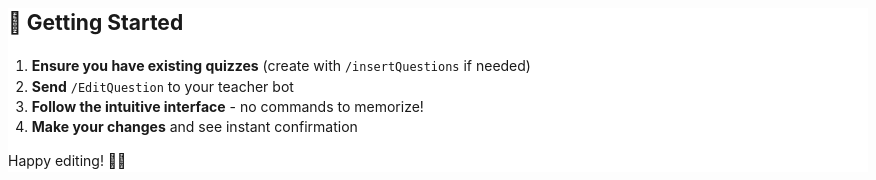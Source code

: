 ## 🚀 Getting Started

1. **Ensure you have existing quizzes** (create with `/insertQuestions` if needed)
2. **Send** `/EditQuestion` to your teacher bot
3. **Follow the intuitive interface** - no commands to memorize!
4. **Make your changes** and see instant confirmation

Happy editing! 📝✨
